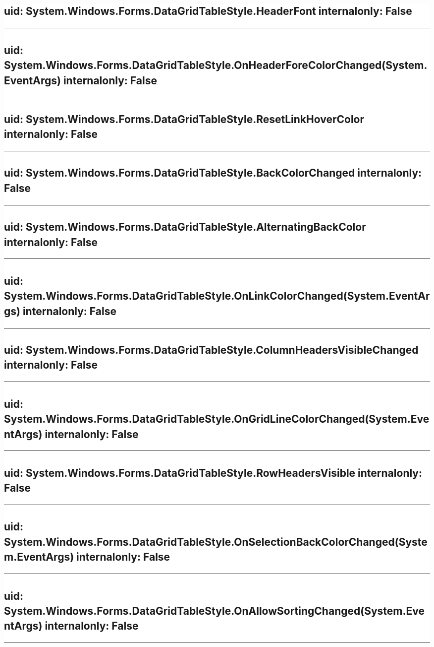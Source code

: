 uid: System.Windows.Forms.DataGridTableStyle.HeaderFont
internalonly: False
---

---
uid: System.Windows.Forms.DataGridTableStyle.OnHeaderForeColorChanged(System.EventArgs)
internalonly: False
---

---
uid: System.Windows.Forms.DataGridTableStyle.ResetLinkHoverColor
internalonly: False
---

---
uid: System.Windows.Forms.DataGridTableStyle.BackColorChanged
internalonly: False
---

---
uid: System.Windows.Forms.DataGridTableStyle.AlternatingBackColor
internalonly: False
---

---
uid: System.Windows.Forms.DataGridTableStyle.OnLinkColorChanged(System.EventArgs)
internalonly: False
---

---
uid: System.Windows.Forms.DataGridTableStyle.ColumnHeadersVisibleChanged
internalonly: False
---

---
uid: System.Windows.Forms.DataGridTableStyle.OnGridLineColorChanged(System.EventArgs)
internalonly: False
---

---
uid: System.Windows.Forms.DataGridTableStyle.RowHeadersVisible
internalonly: False
---

---
uid: System.Windows.Forms.DataGridTableStyle.OnSelectionBackColorChanged(System.EventArgs)
internalonly: False
---

---
uid: System.Windows.Forms.DataGridTableStyle.OnAllowSortingChanged(System.EventArgs)
internalonly: False
---

---